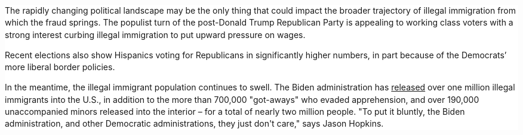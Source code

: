 The rapidly changing political landscape may be the only thing that could impact the broader trajectory of illegal immigration from which the fraud springs. The populist turn of the post-Donald Trump Republican Party is appealing to working class voters with a strong interest curbing illegal immigration to put upward pressure on wages.

Recent elections also show Hispanics voting for Republicans in significantly higher numbers, in part because of the Democrats’ more liberal border policies.

In the meantime, the illegal immigrant population continues to swell. The Biden administration has [released](https://cis.org/Arthur/Disclosures-Biden-Has-Released-Nearly-105-million-SW-Border-Migrants-US?utm_source=Byron%20York%27s%20Daily%20Memo%20\(06212022\)_06/21/2022&utm_medium=email&utm_campaign=WEX%20-%20Alerts%20-%20York&rid=24887562&env=d33acfae6ee8947d5da56beeeff03f08ed311bcf7d18c40bc7fd689f4f592d18) over one million illegal immigrants into the U.S., in addition to the more than 700,000 "got-aways" who evaded apprehension, and over 190,000 unaccompanied minors released into the interior – for a total of nearly two million people. "To put it bluntly, the Biden administration, and other Democratic administrations, they just don't care," says Jason Hopkins.